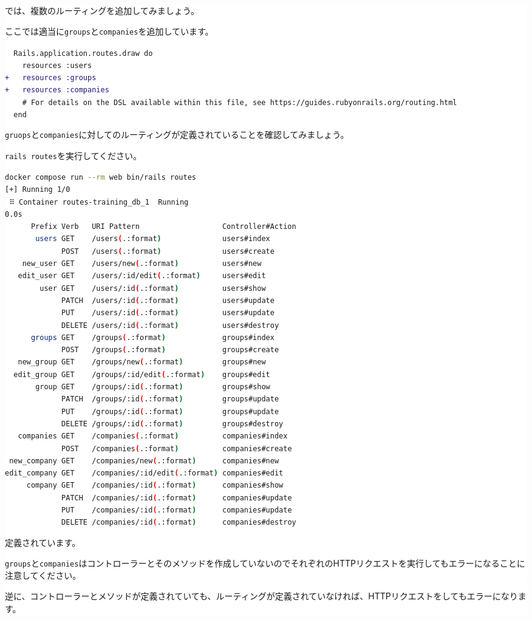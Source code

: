 では、複数のルーティングを追加してみましょう。

ここでは適当に`groups`と`companies`を追加しています。

```diff
  Rails.application.routes.draw do
    resources :users
+   resources :groups
+   resources :companies
    # For details on the DSL available within this file, see https://guides.rubyonrails.org/routing.html
  end
```

`gruops`と`companies`に対してのルーティングが定義されていることを確認してみましょう。

`rails routes`を実行してください。

```sh
docker compose run --rm web bin/rails routes
[+] Running 1/0
 ⠿ Container routes-training_db_1  Running                                                                                                                                      0.0s
      Prefix Verb   URI Pattern                   Controller#Action
       users GET    /users(.:format)              users#index
             POST   /users(.:format)              users#create
    new_user GET    /users/new(.:format)          users#new
   edit_user GET    /users/:id/edit(.:format)     users#edit
        user GET    /users/:id(.:format)          users#show
             PATCH  /users/:id(.:format)          users#update
             PUT    /users/:id(.:format)          users#update
             DELETE /users/:id(.:format)          users#destroy
      groups GET    /groups(.:format)             groups#index
             POST   /groups(.:format)             groups#create
   new_group GET    /groups/new(.:format)         groups#new
  edit_group GET    /groups/:id/edit(.:format)    groups#edit
       group GET    /groups/:id(.:format)         groups#show
             PATCH  /groups/:id(.:format)         groups#update
             PUT    /groups/:id(.:format)         groups#update
             DELETE /groups/:id(.:format)         groups#destroy
   companies GET    /companies(.:format)          companies#index
             POST   /companies(.:format)          companies#create
 new_company GET    /companies/new(.:format)      companies#new
edit_company GET    /companies/:id/edit(.:format) companies#edit
     company GET    /companies/:id(.:format)      companies#show
             PATCH  /companies/:id(.:format)      companies#update
             PUT    /companies/:id(.:format)      companies#update
             DELETE /companies/:id(.:format)      companies#destroy
```

定義されています。

`groups`と`companies`はコントローラーとそのメソッドを作成していないのでそれぞれのHTTPリクエストを実行してもエラーになることに注意してください。

逆に、コントローラーとメソッドが定義されていても、ルーティングが定義されていなければ、HTTPリクエストをしてもエラーになります。
